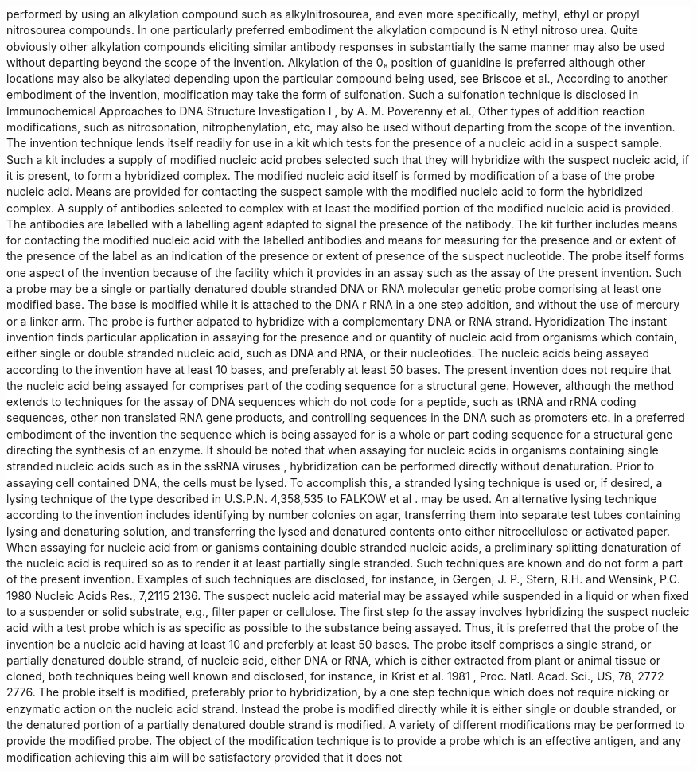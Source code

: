 performed by using an alkylation compound such as alkylnitrosourea, and even more specifically, methyl, ethyl or propyl nitrosourea compounds. In one particularly preferred embodiment the alkylation compound is N ethyl nitroso urea. Quite obviously other alkylation compounds eliciting similar antibody responses in substantially the same manner may also be used without departing beyond the scope of the invention. Alkylation of the 0₆ position of guanidine is preferred although other locations may also be alkylated depending upon the particular compound being used, see Briscoe et al., According to another embodiment of the invention, modification may take the form of sulfonation. Such a sulfonation technique is disclosed in Immunochemical Approaches to DNA Structure Investigation I , by A. M. Poverenny et al., Other types of addition reaction modifications, such as nitrosonation, nitrophenylation, etc, may also be used without departing from the scope of the invention. The invention technique lends itself readily for use in a kit which tests for the presence of a nucleic acid in a suspect sample. Such a kit includes a supply of modified nucleic acid probes selected such that they will hybridize with the suspect nucleic acid, if it is present, to form a hybridized complex. The modified nucleic acid itself is formed by modification of a base of the probe nucleic acid. Means are provided for contacting the suspect sample with the modified nucleic acid to form the hybridized complex. A supply of antibodies selected to complex with at least the modified portion of the modified nucleic acid is provided. The antibodies are labelled with a labelling agent adapted to signal the presence of the natibody. The kit further includes means for contacting the modified nucleic acid with the labelled antibodies and means for measuring for the presence and or extent of the presence of the label as an indication of the presence or extent of presence of the suspect nucleotide. The probe itself forms one aspect of the invention because of the facility which it provides in an assay such as the assay of the present invention. Such a probe may be a single or partially denatured double stranded DNA or RNA molecular genetic probe comprising at least one modified base. The base is modified while it is attached to the DNA r RNA in a one step addition, and without the use of mercury or a linker arm. The probe is further adpated to hybridize with a complementary DNA or RNA strand. Hybridization The instant invention finds particular application in assaying for the presence and or quantity of nucleic acid from organisms which contain, either single or double stranded nucleic acid, such as DNA and RNA, or their nucleotides. The nucleic acids being assayed according to the invention have at least 10 bases, and preferably at least 50 bases. The present invention does not require that the nucleic acid being assayed for comprises part of the coding sequence for a structural gene. However, although the method extends to techniques for the assay of DNA sequences which do not code for a peptide, such as tRNA and rRNA coding sequences, other non translated RNA gene products, and controlling sequences in the DNA such as promoters etc. in a preferred embodiment of the invention the sequence which is being assayed for is a whole or part coding sequence for a structural gene directing the synthesis of an enzyme. It should be noted that when assaying for nucleic acids in organisms containing single stranded nucleic acids such as in the ssRNA viruses , hybridization can be performed directly without denaturation. Prior to assaying cell contained DNA, the cells must be lysed. To accomplish this, a stranded lysing technique is used or, if desired, a lysing technique of the type described in U.S.P.N. 4,358,535 to FALKOW et al . may be used. An alternative lysing technique according to the invention includes identifying by number colonies on agar, transferring them into separate test tubes containing lysing and denaturing solution, and transferring the lysed and denatured contents onto either nitrocellulose or activated paper. When assaying for nucleic acid from or ganisms containing double stranded nucleic acids, a preliminary splitting denaturation of the nucleic acid is required so as to render it at least partially single stranded. Such techniques are known and do not form a part of the present invention. Examples of such techniques are disclosed, for instance, in Gergen, J. P., Stern, R.H. and Wensink, P.C. 1980 Nucleic Acids Res., 7,2115 2136. The suspect nucleic acid material may be assayed while suspended in a liquid or when fixed to a suspender or solid substrate, e.g., filter paper or cellulose. The first step fo the assay involves hybridizing the suspect nucleic acid with a test probe which is as specific as possible to the substance being assayed. Thus, it is preferred that the probe of the invention be a nucleic acid having at least 10 and preferbly at least 50 bases. The probe itself comprises a single strand, or partially denatured double strand, of nucleic acid, either DNA or RNA, which is either extracted from plant or animal tissue or cloned, both techniques being well known and disclosed, for instance, in Krist et al. 1981 , Proc. Natl. Acad. Sci., US, 78, 2772 2776. The proble itself is modified, preferably prior to hybridization, by a one step technique which does not require nicking or enzymatic action on the nucleic acid strand. Instead the probe is modified directly while it is either single or double stranded, or the denatured portion of a partially denatured double strand is modified. A variety of different modifications may be performed to provide the modified probe. The object of the modification technique is to provide a probe which is an effective antigen, and any modification achieving this aim will be satisfactory provided that it does not